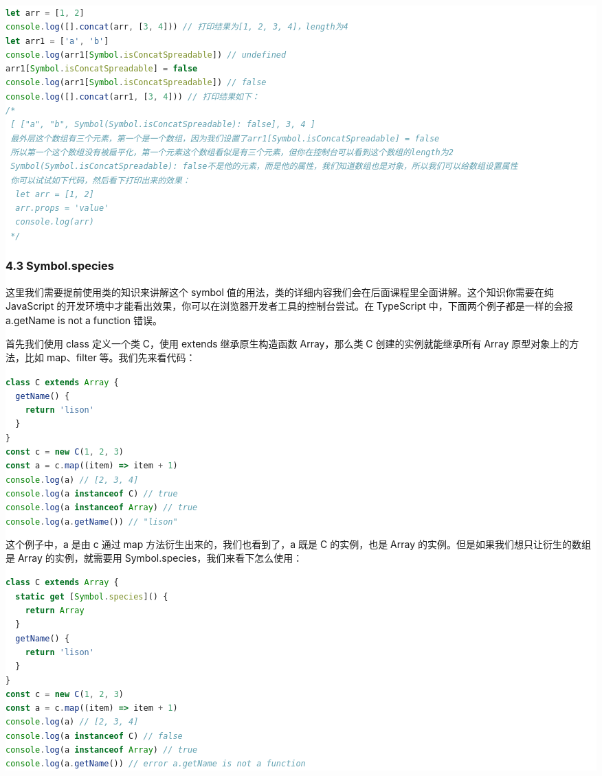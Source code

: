 ```js
let arr = [1, 2]
console.log([].concat(arr, [3, 4])) // 打印结果为[1, 2, 3, 4]，length为4
let arr1 = ['a', 'b']
console.log(arr1[Symbol.isConcatSpreadable]) // undefined
arr1[Symbol.isConcatSpreadable] = false
console.log(arr1[Symbol.isConcatSpreadable]) // false
console.log([].concat(arr1, [3, 4])) // 打印结果如下：
/*
 [ ["a", "b", Symbol(Symbol.isConcatSpreadable): false], 3, 4 ]
 最外层这个数组有三个元素，第一个是一个数组，因为我们设置了arr1[Symbol.isConcatSpreadable] = false
 所以第一个这个数组没有被扁平化，第一个元素这个数组看似是有三个元素，但你在控制台可以看到这个数组的length为2
 Symbol(Symbol.isConcatSpreadable): false不是他的元素，而是他的属性，我们知道数组也是对象，所以我们可以给数组设置属性
 你可以试试如下代码，然后看下打印出来的效果：
  let arr = [1, 2]
  arr.props = 'value'
  console.log(arr)
 */
```

### 4.3 Symbol.species

这里我们需要提前使用类的知识来讲解这个 symbol 值的用法，类的详细内容我们会在后面课程里全面讲解。这个知识你需要在纯 JavaScript 的开发环境中才能看出效果，你可以在浏览器开发者工具的控制台尝试。在 TypeScript 中，下面两个例子都是一样的会报 a.getName is not a function 错误。

首先我们使用 class 定义一个类 C，使用 extends 继承原生构造函数 Array，那么类 C 创建的实例就能继承所有 Array 原型对象上的方法，比如 map、filter 等。我们先来看代码：

```js
class C extends Array {
  getName() {
    return 'lison'
  }
}
const c = new C(1, 2, 3)
const a = c.map((item) => item + 1)
console.log(a) // [2, 3, 4]
console.log(a instanceof C) // true
console.log(a instanceof Array) // true
console.log(a.getName()) // "lison"
```

这个例子中，a 是由 c 通过 map 方法衍生出来的，我们也看到了，a 既是 C 的实例，也是 Array 的实例。但是如果我们想只让衍生的数组是 Array 的实例，就需要用 Symbol.species，我们来看下怎么使用：

```js
class C extends Array {
  static get [Symbol.species]() {
    return Array
  }
  getName() {
    return 'lison'
  }
}
const c = new C(1, 2, 3)
const a = c.map((item) => item + 1)
console.log(a) // [2, 3, 4]
console.log(a instanceof C) // false
console.log(a instanceof Array) // true
console.log(a.getName()) // error a.getName is not a function
```


  [prop]: 'Lison',
  [name]: 'lison',
  [name]: 'lison',
  [name]: 'lison',
  [name]: 'lison',
  [Symbol.toStringTag]: 'lison',
  [key1]: 'value1',
  [key2]: 'value2',